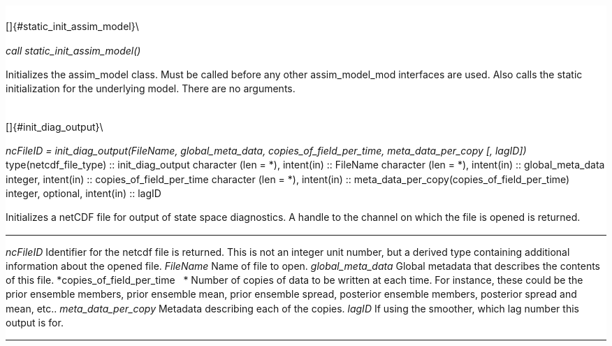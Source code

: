 </div>

\
[]{#static_init_assim_model}\

<div class="routine">

*call static\_init\_assim\_model()*

</div>

<div class="indent1">

Initializes the assim\_model class. Must be called before any other
assim\_model\_mod interfaces are used. Also calls the static
initialization for the underlying model. There are no arguments.

</div>

\
[]{#init_diag_output}\

<div class="routine">

*ncFileID = init\_diag\_output(FileName, global\_meta\_data,
copies\_of\_field\_per\_time, meta\_data\_per\_copy *\[, lagID\]*)*
    type(netcdf_file_type)          :: init_diag_output 
    character (len = *), intent(in) :: FileName 
    character (len = *), intent(in) :: global_meta_data 
    integer, intent(in)             :: copies_of_field_per_time 
    character (len = *), intent(in) :: meta_data_per_copy(copies_of_field_per_time) 
    integer, optional, intent(in)   :: lagID 

</div>

<div class="indent1">

Initializes a netCDF file for output of state space diagnostics. A
handle to the channel on which the file is opened is returned.

  ----------------------------------- ------------------------------------------------------------------------------------------------------------------------------------------------------------------------------------------------------------------------
  *ncFileID*                          Identifier for the netcdf file is returned. This is not an integer unit number, but a derived type containing additional information about the opened file.
  *FileName*                          Name of file to open.
  *global\_meta\_data*                Global metadata that describes the contents of this file.
  *copies\_of\_field\_per\_time   *   Number of copies of data to be written at each time. For instance, these could be the prior ensemble members, prior ensemble mean, prior ensemble spread, posterior ensemble members, posterior spread and mean, etc..
  *meta\_data\_per\_copy*             Metadata describing each of the copies.
  *lagID*                             If using the smoother, which lag number this output is for.
  ----------------------------------- ------------------------------------------------------------------------------------------------------------------------------------------------------------------------------------------------------------------------

</div>
